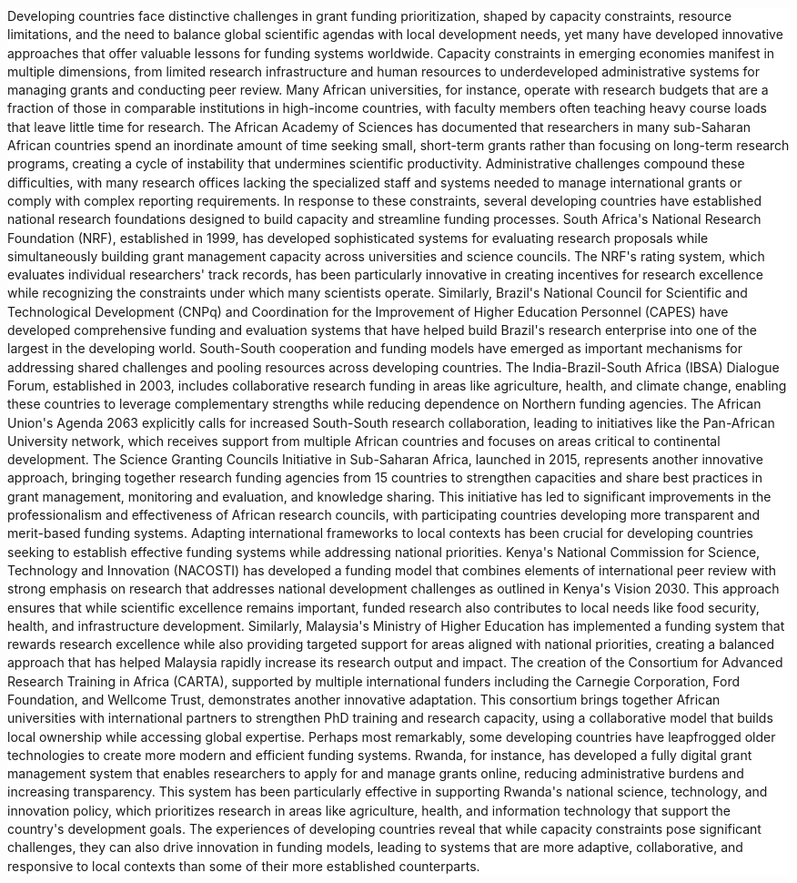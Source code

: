 Developing countries face distinctive challenges in grant funding prioritization, shaped by capacity constraints, resource limitations, and the need to balance global scientific agendas with local development needs, yet many have developed innovative approaches that offer valuable lessons for funding systems worldwide. Capacity constraints in emerging economies manifest in multiple dimensions, from limited research infrastructure and human resources to underdeveloped administrative systems for managing grants and conducting peer review. Many African universities, for instance, operate with research budgets that are a fraction of those in comparable institutions in high-income countries, with faculty members often teaching heavy course loads that leave little time for research. The African Academy of Sciences has documented that researchers in many sub-Saharan African countries spend an inordinate amount of time seeking small, short-term grants rather than focusing on long-term research programs, creating a cycle of instability that undermines scientific productivity. Administrative challenges compound these difficulties, with many research offices lacking the specialized staff and systems needed to manage international grants or comply with complex reporting requirements. In response to these constraints, several developing countries have established national research foundations designed to build capacity and streamline funding processes. South Africa's National Research Foundation (NRF), established in 1999, has developed sophisticated systems for evaluating research proposals while simultaneously building grant management capacity across universities and science councils. The NRF's rating system, which evaluates individual researchers' track records, has been particularly innovative in creating incentives for research excellence while recognizing the constraints under which many scientists operate. Similarly, Brazil's National Council for Scientific and Technological Development (CNPq) and Coordination for the Improvement of Higher Education Personnel (CAPES) have developed comprehensive funding and evaluation systems that have helped build Brazil's research enterprise into one of the largest in the developing world. South-South cooperation and funding models have emerged as important mechanisms for addressing shared challenges and pooling resources across developing countries. The India-Brazil-South Africa (IBSA) Dialogue Forum, established in 2003, includes collaborative research funding in areas like agriculture, health, and climate change, enabling these countries to leverage complementary strengths while reducing dependence on Northern funding agencies. The African Union's Agenda 2063 explicitly calls for increased South-South research collaboration, leading to initiatives like the Pan-African University network, which receives support from multiple African countries and focuses on areas critical to continental development. The Science Granting Councils Initiative in Sub-Saharan Africa, launched in 2015, represents another innovative approach, bringing together research funding agencies from 15 countries to strengthen capacities and share best practices in grant management, monitoring and evaluation, and knowledge sharing. This initiative has led to significant improvements in the professionalism and effectiveness of African research councils, with participating countries developing more transparent and merit-based funding systems. Adapting international frameworks to local contexts has been crucial for developing countries seeking to establish effective funding systems while addressing national priorities. Kenya's National Commission for Science, Technology and Innovation (NACOSTI) has developed a funding model that combines elements of international peer review with strong emphasis on research that addresses national development challenges as outlined in Kenya's Vision 2030. This approach ensures that while scientific excellence remains important, funded research also contributes to local needs like food security, health, and infrastructure development. Similarly, Malaysia's Ministry of Higher Education has implemented a funding system that rewards research excellence while also providing targeted support for areas aligned with national priorities, creating a balanced approach that has helped Malaysia rapidly increase its research output and impact. The creation of the Consortium for Advanced Research Training in Africa (CARTA), supported by multiple international funders including the Carnegie Corporation, Ford Foundation, and Wellcome Trust, demonstrates another innovative adaptation. This consortium brings together African universities with international partners to strengthen PhD training and research capacity, using a collaborative model that builds local ownership while accessing global expertise. Perhaps most remarkably, some developing countries have leapfrogged older technologies to create more modern and efficient funding systems. Rwanda, for instance, has developed a fully digital grant management system that enables researchers to apply for and manage grants online, reducing administrative burdens and increasing transparency. This system has been particularly effective in supporting Rwanda's national science, technology, and innovation policy, which prioritizes research in areas like agriculture, health, and information technology that support the country's development goals. The experiences of developing countries reveal that while capacity constraints pose significant challenges, they can also drive innovation in funding models, leading to systems that are more adaptive, collaborative, and responsive to local contexts than some of their more established counterparts.
